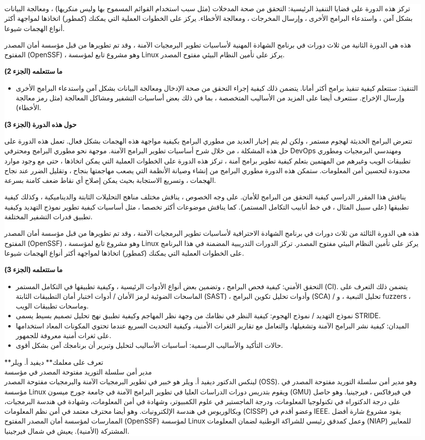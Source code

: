 تركز هذه الدورة على قضايا التنفيذ الرئيسية: التحقق من صحة المدخلات (مثل سبب استخدام القوائم المسموح بها وليس منكريها) ، ومعالجة البيانات بشكل آمن ، واستدعاء البرامج الأخرى ، وإرسال المخرجات ، ومعالجة الأخطاء. يركز على الخطوات العملية التي يمكنك (كمطور) اتخاذها لمواجهة أكثر أنواع الهجمات شيوعا.

هذه هي الدورة الثانية من ثلاث دورات في برنامج الشهادة المهنية لأساسيات تطوير البرمجيات الآمنة ، وقد تم تطويرها من قبل مؤسسة أمان المصدر المفتوح (OpenSSF) ، وهو مشروع تابع لمؤسسة Linux يركز على تأمين النظام البيئي مفتوح المصدر.

**ما ستتعلمه (الجزء 2)**

<ul>
<li>التنفيذ: ستتعلم كيفية تنفيذ برامج أكثر أمانا. يتضمن ذلك كيفية إجراء التحقق من صحة الإدخال ومعالجة البيانات بشكل آمن واستدعاء البرامج الأخرى وإرسال الإخراج. ستتعرف أيضا على المزيد من الأساليب المتخصصة ، بما في ذلك بعض أساسيات التشفير ومشاكل المعالجة (مثل رمز معالجة الأخطاء).</li>
</ul>

**حول هذه الدورة (الجزء 3)**

تتعرض البرامج الحديثة لهجوم مستمر ، ولكن لم يتم إخبار العديد من مطوري البرامج بكيفية مواجهة هذه الهجمات بشكل فعال. تعمل هذه الدورة على حل هذه المشكلة ، من خلال شرح أساسيات تطوير البرامج الآمنة. موجهة نحو مطوري البرامج ومحترفي DevOps ومهندسي البرمجيات ومطوري تطبيقات الويب وغيرهم من المهتمين بتعلم كيفية تطوير برامج آمنة ، تركز هذه الدورة على الخطوات العملية التي يمكن اتخاذها ، حتى مع وجود موارد محدودة لتحسين أمن المعلومات. ستمكن هذه الدورة مطوري البرامج من إنشاء وصيانة الأنظمة التي يصعب مهاجمتها بنجاح ، وتقليل الضرر عند نجاح الهجمات ، وتسريع الاستجابة بحيث يمكن إصلاح أي نقاط ضعف كامنة بسرعة.

يناقش هذا المقرر الدراسي كيفية التحقق من البرامج للأمان. على وجه الخصوص ، يناقش مختلف مناهج التحليلات الثابتة والديناميكية ، وكذلك كيفية تطبيقها (على سبيل المثال ، في خط أنابيب التكامل المستمر). كما يناقش موضوعات أكثر تخصصا ، مثل أساسيات كيفية تطوير نموذج التهديد وكيفية تطبيق قدرات التشفير المختلفة.

هذه هي الدورة الثالثة من ثلاث دورات في برنامج الشهادة الاحترافية لأساسيات تطوير البرمجيات الآمنة ، وقد تم تطويرها من قبل مؤسسة أمان المصدر المفتوح (OpenSSF) ، وهو مشروع تابع لمؤسسة Linux يركز على تأمين النظام البيئي مفتوح المصدر. تركز الدورات التدريبية المضمنة في هذا البرنامج على الخطوات العملية التي يمكنك (كمطور) اتخاذها لمواجهة أكثر أنواع الهجمات شيوعا.

**ما ستتعلمه (الجزء 3)**

<ul>
<li>التحقق الأمني: كيفية فحص البرامج ، وتضمين بعض أنواع الأدوات الرئيسية ، وكيفية تطبيقها في التكامل المستمر (CI). يتضمن ذلك التعرف على الماسحات الضوئية لرمز الأمان / أدوات اختبار أمان التطبيقات الثابتة (SAST) ، وأدوات تحليل تكوين البرامج (SCA) / تحليل التبعية ، و fuzzers ، وماسحات تطبيقات الويب.</li>
<li> نموذج التهديد / نموذج الهجوم: كيفية النظر في نظامك من وجهة نظر المهاجم وكيفية تطبيق نهج تحليل تصميم بسيط يسمى STRIDE.</li>
 <li>الميدان: كيفية نشر البرامج الآمنة وتشغيلها، والتعامل مع تقارير الثغرات الأمنية، وكيفية التحديث السريع عندما تحتوي المكونات المعاد استخدامها على ثغرات أمنية معروفة للجمهور.</li>
<li> حالات التأكيد والأساليب الرسمية: أساسيات الأساليب لتحليل وتبرير أن برنامجك آمن بشكل أقوى.</li>
</ul>
**تعرف على معلمك**
ديفيد أ. ويلر<br>
مدير أمن سلسلة التوريد مفتوحة المصدر في مؤسسة<br> لينكس
الدكتور ديفيد أ. ويلر هو خبير في تطوير البرمجيات الآمنة والبرمجيات مفتوحة المصدر (OSS). وهو مدير أمن سلسلة التوريد مفتوحة المصدر في مؤسسة Linux ويقوم بتدريس دورات الدراسات العليا في تطوير البرامج الآمنة في جامعة جورج ميسون (GMU) في فيرفاكس ، فيرجينيا. وهو حاصل على درجة الدكتوراه في تكنولوجيا المعلومات، ودرجة الماجستير في علوم الكمبيوتر، وشهادة في أمن المعلومات، وشهادة في هندسة البرمجيات، وبكالوريوس في هندسة الإلكترونيات. وهو أيضا محترف معتمد في أمن نظم المعلومات (CISSP) وعضو أقدم في IEEE. يقود مشروع شارة أفضل الممارسات لمؤسسة أمان المصدر المفتوح (OpenSSF) لمؤسسة Linux وعمل كمدقق رئيسي للشراكة الوطنية لضمان المعلومات (NIAP) للمعايير المشتركة (الأمنية). يعيش في شمال فيرجينيا.
